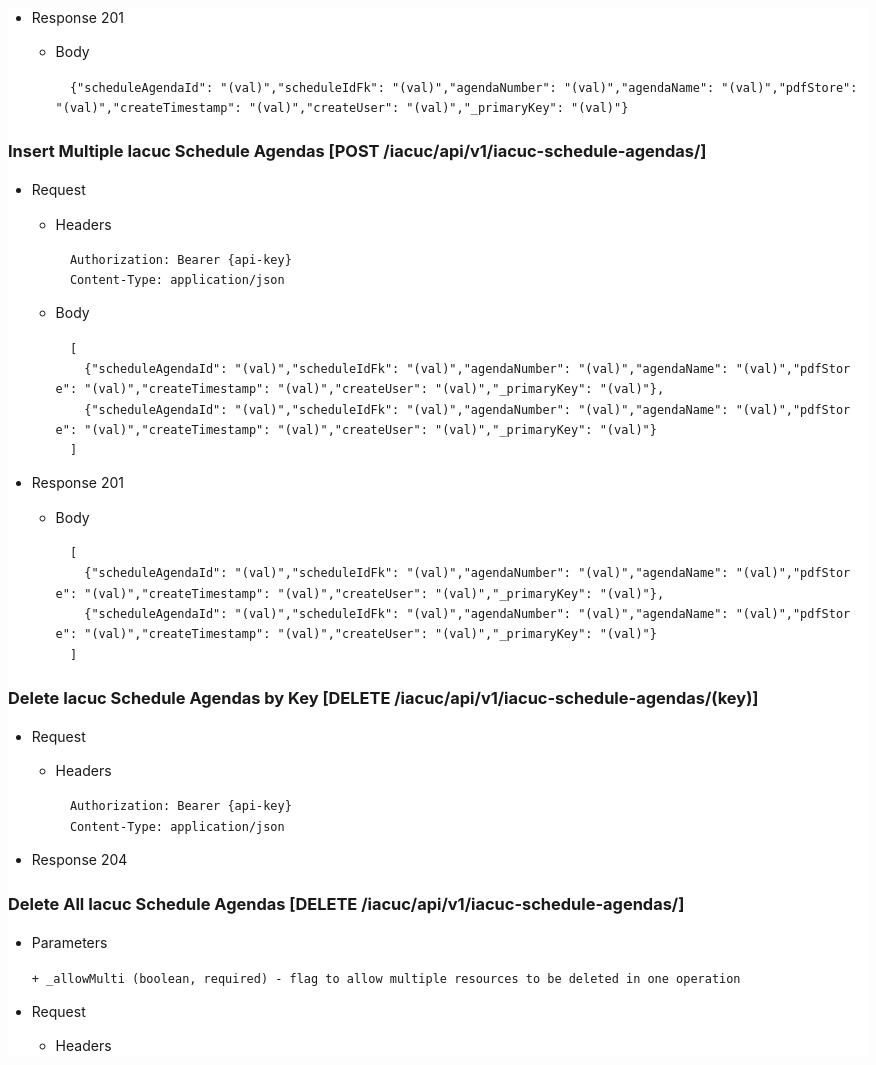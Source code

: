 + Response 201
    
    + Body
            
            {"scheduleAgendaId": "(val)","scheduleIdFk": "(val)","agendaNumber": "(val)","agendaName": "(val)","pdfStore": "(val)","createTimestamp": "(val)","createUser": "(val)","_primaryKey": "(val)"}
            
### Insert Multiple Iacuc Schedule Agendas [POST /iacuc/api/v1/iacuc-schedule-agendas/]

+ Request

    + Headers

            Authorization: Bearer {api-key}   
            Content-Type: application/json

    + Body
    
            [
              {"scheduleAgendaId": "(val)","scheduleIdFk": "(val)","agendaNumber": "(val)","agendaName": "(val)","pdfStore": "(val)","createTimestamp": "(val)","createUser": "(val)","_primaryKey": "(val)"},
              {"scheduleAgendaId": "(val)","scheduleIdFk": "(val)","agendaNumber": "(val)","agendaName": "(val)","pdfStore": "(val)","createTimestamp": "(val)","createUser": "(val)","_primaryKey": "(val)"}
            ]
			
+ Response 201
    
    + Body
            
            [
              {"scheduleAgendaId": "(val)","scheduleIdFk": "(val)","agendaNumber": "(val)","agendaName": "(val)","pdfStore": "(val)","createTimestamp": "(val)","createUser": "(val)","_primaryKey": "(val)"},
              {"scheduleAgendaId": "(val)","scheduleIdFk": "(val)","agendaNumber": "(val)","agendaName": "(val)","pdfStore": "(val)","createTimestamp": "(val)","createUser": "(val)","_primaryKey": "(val)"}
            ]
### Delete Iacuc Schedule Agendas by Key [DELETE /iacuc/api/v1/iacuc-schedule-agendas/(key)]
	 
+ Request

    + Headers

            Authorization: Bearer {api-key}
            Content-Type: application/json

+ Response 204

### Delete All Iacuc Schedule Agendas [DELETE /iacuc/api/v1/iacuc-schedule-agendas/]

+ Parameters

      + _allowMulti (boolean, required) - flag to allow multiple resources to be deleted in one operation

+ Request

    + Headers
